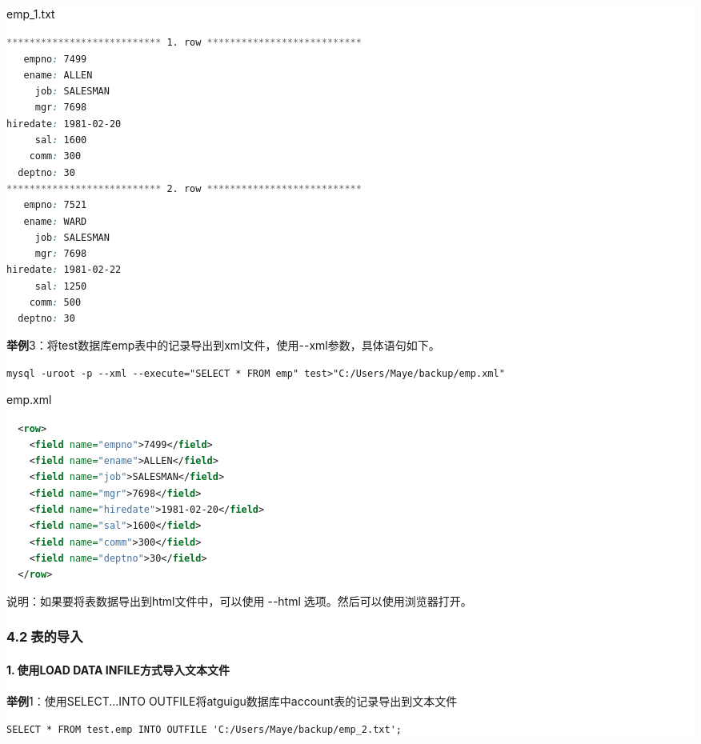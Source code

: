 emp_1.txt

```css
*************************** 1. row ***************************
   empno: 7499
   ename: ALLEN
     job: SALESMAN
     mgr: 7698
hiredate: 1981-02-20
     sal: 1600
    comm: 300
  deptno: 30
*************************** 2. row ***************************
   empno: 7521
   ename: WARD
     job: SALESMAN
     mgr: 7698
hiredate: 1981-02-22
     sal: 1250
    comm: 500
  deptno: 30
```



**举例**3：将test数据库emp表中的记录导出到xml文件，使用--xml参数，具体语句如下。

```mysql
mysql -uroot -p --xml --execute="SELECT * FROM emp" test>"C:/Users/Maye/backup/emp.xml"
```

emp.xml

```xml
  <row>
	<field name="empno">7499</field>
	<field name="ename">ALLEN</field>
	<field name="job">SALESMAN</field>
	<field name="mgr">7698</field>
	<field name="hiredate">1981-02-20</field>
	<field name="sal">1600</field>
	<field name="comm">300</field>
	<field name="deptno">30</field>
  </row>
```

说明：如果要将表数据导出到html文件中，可以使用 --html 选项。然后可以使用浏览器打开。

### 4.2 表的导入

#### 1. 使用LOAD DATA INFILE方式导入文本文件

**举例**1：使用SELECT...INTO OUTFILE将atguigu数据库中account表的记录导出到文本文件

 ```mysql
SELECT * FROM test.emp INTO OUTFILE 'C:/Users/Maye/backup/emp_2.txt'; 
 ```
